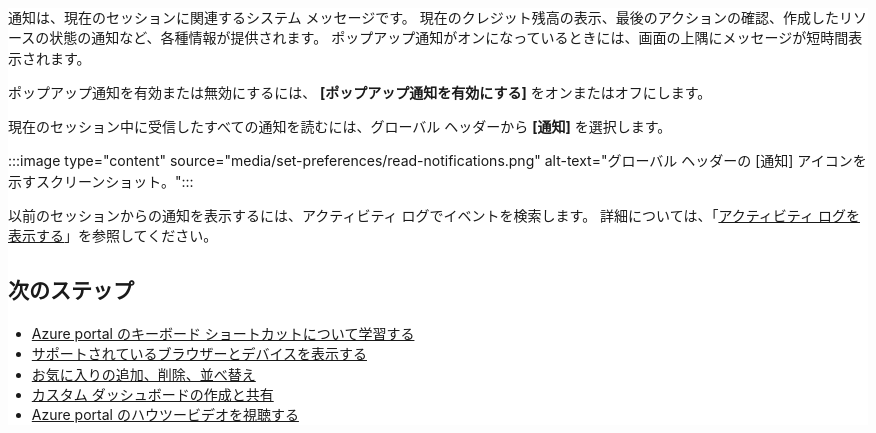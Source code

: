 通知は、現在のセッションに関連するシステム メッセージです。 現在のクレジット残高の表示、最後のアクションの確認、作成したリソースの状態の通知など、各種情報が提供されます。 ポップアップ通知がオンになっているときには、画面の上隅にメッセージが短時間表示されます。

ポップアップ通知を有効または無効にするには、 **[ポップアップ通知を有効にする]** をオンまたはオフにします。

現在のセッション中に受信したすべての通知を読むには、グローバル ヘッダーから **[通知]** を選択します。

:::image type="content" source="media/set-preferences/read-notifications.png" alt-text="グローバル ヘッダーの [通知] アイコンを示すスクリーンショット。":::

以前のセッションからの通知を表示するには、アクティビティ ログでイベントを検索します。 詳細については、「[アクティビティ ログを表示する](../azure-monitor/essentials/activity-log.md#view-the-activity-log)」を参照してください。

## <a name="next-steps"></a>次のステップ

- [Azure portal のキーボード ショートカットについて学習する](azure-portal-keyboard-shortcuts.md)
- [サポートされているブラウザーとデバイスを表示する](azure-portal-supported-browsers-devices.md)
- [お気に入りの追加、削除、並べ替え](azure-portal-add-remove-sort-favorites.md)
- [カスタム ダッシュボードの作成と共有](azure-portal-dashboards.md)
- [Azure portal のハウツービデオを視聴する](azure-portal-video-series.md)
